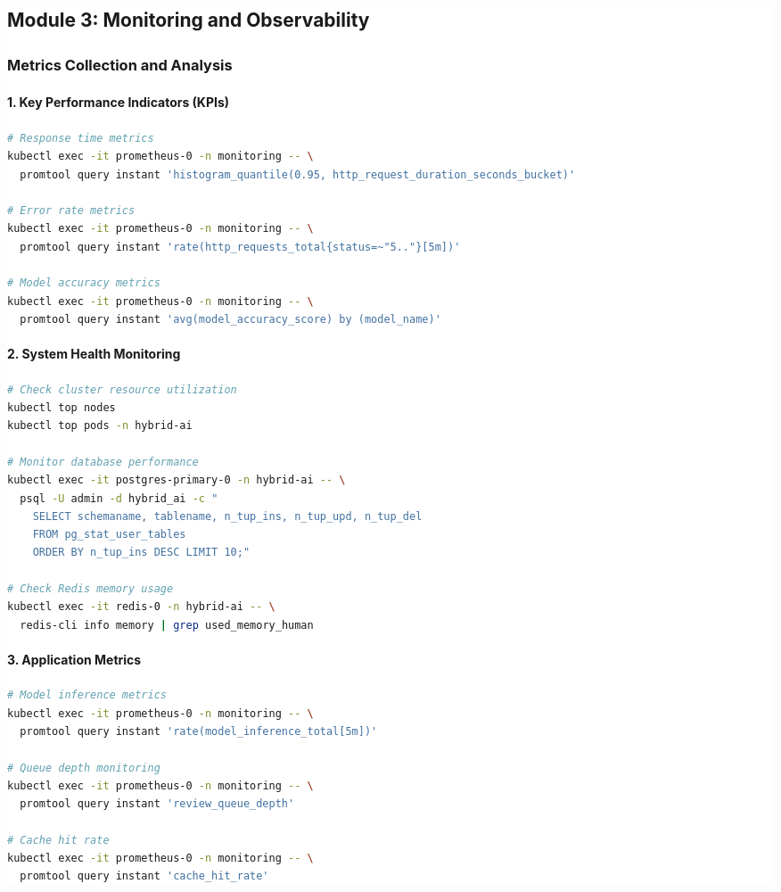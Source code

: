 ## Module 3: Monitoring and Observability

### Metrics Collection and Analysis

#### 1. Key Performance Indicators (KPIs)
```bash
# Response time metrics
kubectl exec -it prometheus-0 -n monitoring -- \
  promtool query instant 'histogram_quantile(0.95, http_request_duration_seconds_bucket)'

# Error rate metrics
kubectl exec -it prometheus-0 -n monitoring -- \
  promtool query instant 'rate(http_requests_total{status=~"5.."}[5m])'

# Model accuracy metrics
kubectl exec -it prometheus-0 -n monitoring -- \
  promtool query instant 'avg(model_accuracy_score) by (model_name)'
```

#### 2. System Health Monitoring
```bash
# Check cluster resource utilization
kubectl top nodes
kubectl top pods -n hybrid-ai

# Monitor database performance
kubectl exec -it postgres-primary-0 -n hybrid-ai -- \
  psql -U admin -d hybrid_ai -c "
    SELECT schemaname, tablename, n_tup_ins, n_tup_upd, n_tup_del 
    FROM pg_stat_user_tables 
    ORDER BY n_tup_ins DESC LIMIT 10;"

# Check Redis memory usage
kubectl exec -it redis-0 -n hybrid-ai -- \
  redis-cli info memory | grep used_memory_human
```

#### 3. Application Metrics
```bash
# Model inference metrics
kubectl exec -it prometheus-0 -n monitoring -- \
  promtool query instant 'rate(model_inference_total[5m])'

# Queue depth monitoring
kubectl exec -it prometheus-0 -n monitoring -- \
  promtool query instant 'review_queue_depth'

# Cache hit rate
kubectl exec -it prometheus-0 -n monitoring -- \
  promtool query instant 'cache_hit_rate'
```
